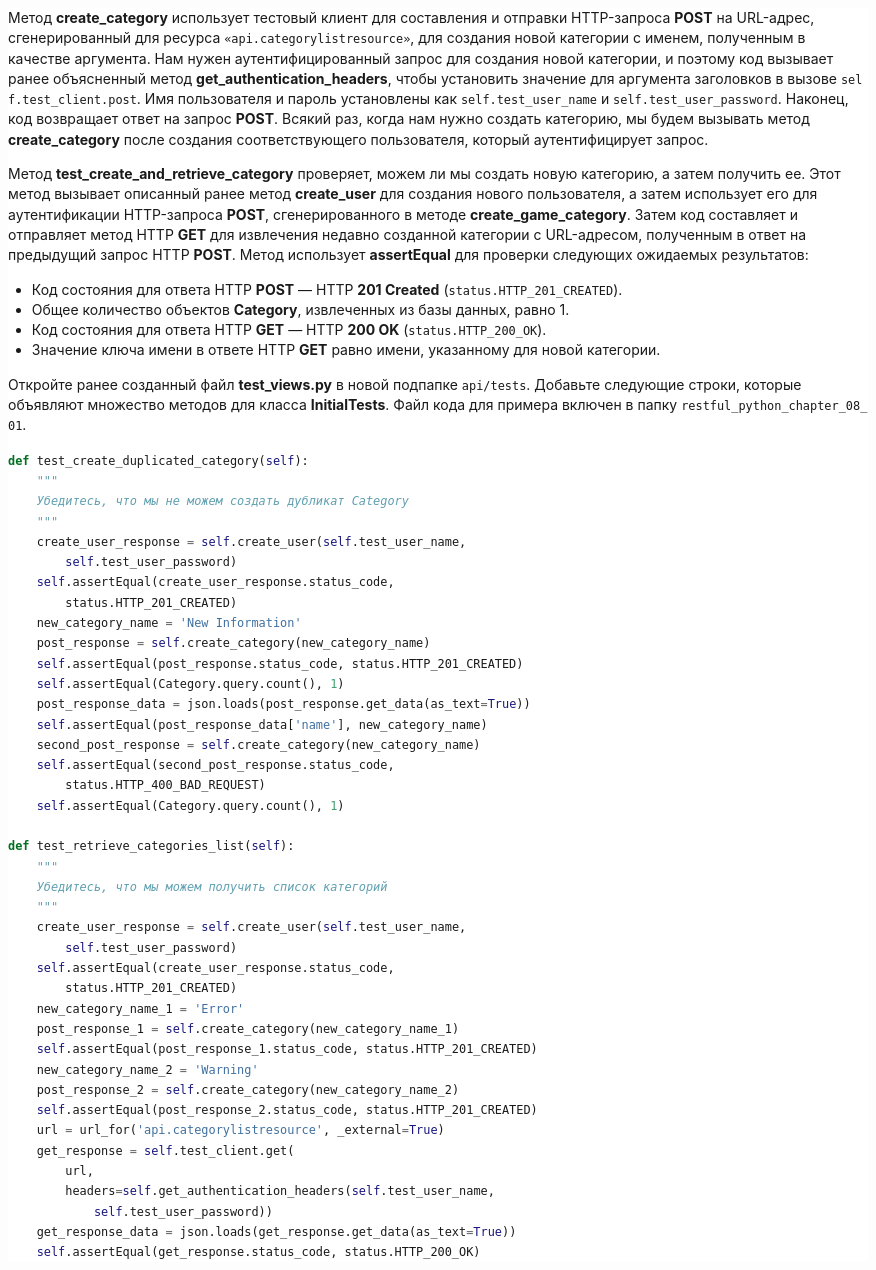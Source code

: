 Метод **create\_category** использует тестовый клиент для составления и отправки HTTP-запроса **POST** на URL-адрес, сгенерированный для ресурса `«api.categorylistresource»`, для создания новой категории с именем, полученным в качестве аргумента. Нам нужен аутентифицированный запрос для создания новой категории, и поэтому код вызывает ранее объясненный метод **get\_authentication\_headers**, чтобы установить значение для аргумента заголовков в вызове `self.test_client.post`. Имя пользователя и пароль установлены как `self.test_user_name` и `self.test_user_password`. Наконец, код возвращает ответ на запрос **POST**. Всякий раз, когда нам нужно создать категорию, мы будем вызывать метод **create\_category** после создания соответствующего пользователя, который аутентифицирует запрос.

Метод **test\_create\_and\_retrieve\_category** проверяет, можем ли мы создать новую категорию, а затем получить ее. Этот метод вызывает описанный ранее метод **create\_user** для создания нового пользователя, а затем использует его для аутентификации HTTP-запроса **POST**, сгенерированного в методе **create\_game\_category**. Затем код составляет и отправляет метод HTTP **GET** для извлечения недавно созданной категории с URL-адресом, полученным в ответ на предыдущий запрос HTTP **POST**. Метод использует **assertEqual** для проверки следующих ожидаемых результатов:

* Код состояния для ответа HTTP **POST** — HTTP **201 Created** (`status.HTTP_201_CREATED`).
* Общее количество объектов **Category**, извлеченных из базы данных, равно 1.
* Код состояния для ответа HTTP **GET** — HTTP **200 OK** (`status.HTTP_200_OK`).
* Значение ключа имени в ответе HTTP **GET** равно имени, указанному для новой категории.

Откройте ранее созданный файл **test\_views.py** в новой подпапке `api/tests`. Добавьте следующие строки, которые объявляют множество методов для класса **InitialTests**. Файл кода для примера включен в папку `restful_python_chapter_08_01`.

```python
def test_create_duplicated_category(self):
    """
    Убедитесь, что мы не можем создать дубликат Category
    """
    create_user_response = self.create_user(self.test_user_name,
        self.test_user_password)
    self.assertEqual(create_user_response.status_code,
        status.HTTP_201_CREATED)
    new_category_name = 'New Information'
    post_response = self.create_category(new_category_name)
    self.assertEqual(post_response.status_code, status.HTTP_201_CREATED)
    self.assertEqual(Category.query.count(), 1)
    post_response_data = json.loads(post_response.get_data(as_text=True))
    self.assertEqual(post_response_data['name'], new_category_name)
    second_post_response = self.create_category(new_category_name)
    self.assertEqual(second_post_response.status_code,
        status.HTTP_400_BAD_REQUEST)
    self.assertEqual(Category.query.count(), 1)

def test_retrieve_categories_list(self):
    """
    Убедитесь, что мы можем получить список категорий
    """
    create_user_response = self.create_user(self.test_user_name,
        self.test_user_password)
    self.assertEqual(create_user_response.status_code,
        status.HTTP_201_CREATED)
    new_category_name_1 = 'Error'
    post_response_1 = self.create_category(new_category_name_1)
    self.assertEqual(post_response_1.status_code, status.HTTP_201_CREATED)
    new_category_name_2 = 'Warning'
    post_response_2 = self.create_category(new_category_name_2)
    self.assertEqual(post_response_2.status_code, status.HTTP_201_CREATED)
    url = url_for('api.categorylistresource', _external=True)
    get_response = self.test_client.get(
        url,
        headers=self.get_authentication_headers(self.test_user_name,
            self.test_user_password))
    get_response_data = json.loads(get_response.get_data(as_text=True))
    self.assertEqual(get_response.status_code, status.HTTP_200_OK)
```